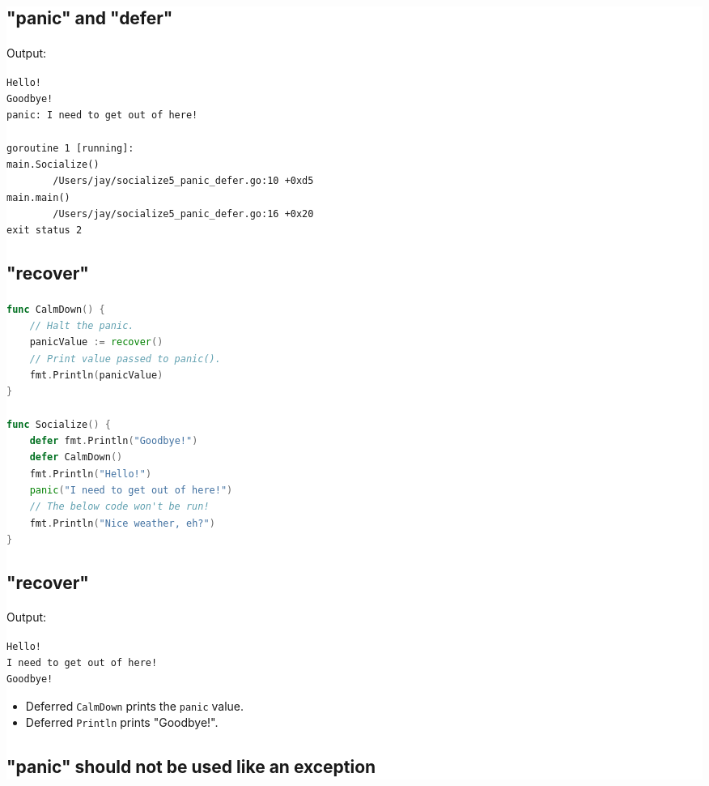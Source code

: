 ## "panic" and "defer"

Output:

```
Hello!
Goodbye!
panic: I need to get out of here!

goroutine 1 [running]:
main.Socialize()
        /Users/jay/socialize5_panic_defer.go:10 +0xd5
main.main()
        /Users/jay/socialize5_panic_defer.go:16 +0x20
exit status 2
```

## "recover"

``` go
func CalmDown() {
	// Halt the panic.
	panicValue := recover()
	// Print value passed to panic().
	fmt.Println(panicValue)
}

func Socialize() {
	defer fmt.Println("Goodbye!")
	defer CalmDown()
	fmt.Println("Hello!")
	panic("I need to get out of here!")
	// The below code won't be run!
	fmt.Println("Nice weather, eh?")
}
```

## "recover"

Output:

```
Hello!
I need to get out of here!
Goodbye!
```

* Deferred `CalmDown` prints the `panic` value.
* Deferred `Println` prints "Goodbye!".

## "panic" should not be used like an exception
